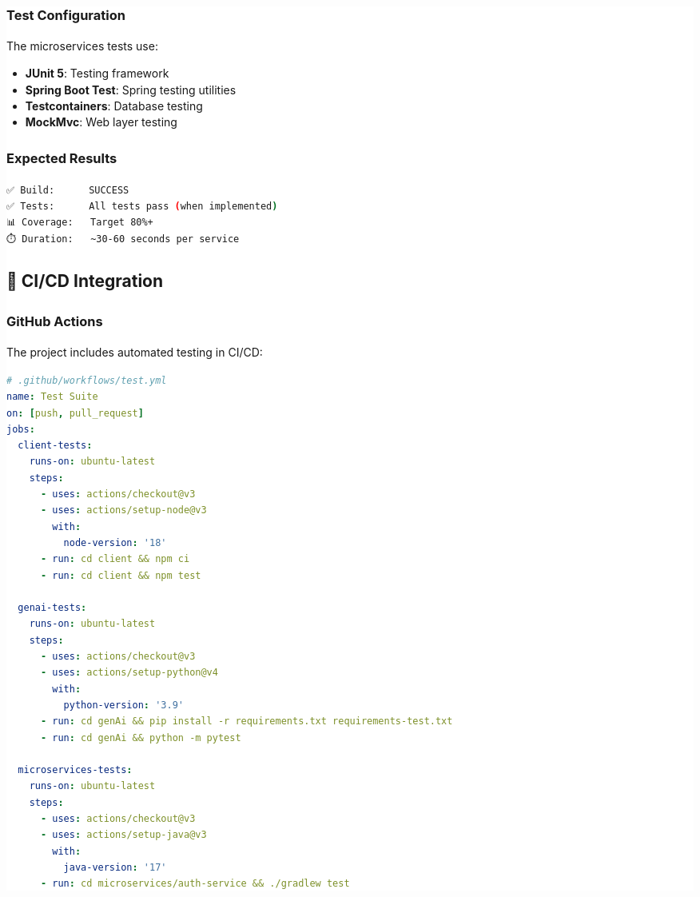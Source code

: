 ### Test Configuration

The microservices tests use:
- **JUnit 5**: Testing framework
- **Spring Boot Test**: Spring testing utilities
- **Testcontainers**: Database testing
- **MockMvc**: Web layer testing

### Expected Results

```bash
✅ Build:      SUCCESS
✅ Tests:      All tests pass (when implemented)
📊 Coverage:   Target 80%+
⏱️ Duration:   ~30-60 seconds per service
```

## 🚀 CI/CD Integration

### GitHub Actions

The project includes automated testing in CI/CD:

```yaml
# .github/workflows/test.yml
name: Test Suite
on: [push, pull_request]
jobs:
  client-tests:
    runs-on: ubuntu-latest
    steps:
      - uses: actions/checkout@v3
      - uses: actions/setup-node@v3
        with:
          node-version: '18'
      - run: cd client && npm ci
      - run: cd client && npm test
  
  genai-tests:
    runs-on: ubuntu-latest
    steps:
      - uses: actions/checkout@v3
      - uses: actions/setup-python@v4
        with:
          python-version: '3.9'
      - run: cd genAi && pip install -r requirements.txt requirements-test.txt
      - run: cd genAi && python -m pytest
  
  microservices-tests:
    runs-on: ubuntu-latest
    steps:
      - uses: actions/checkout@v3
      - uses: actions/setup-java@v3
        with:
          java-version: '17'
      - run: cd microservices/auth-service && ./gradlew test
```
